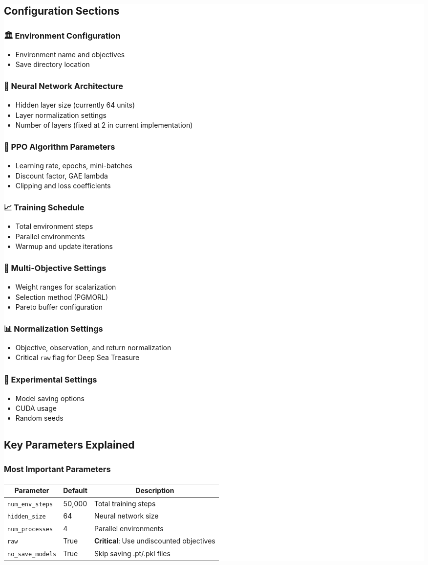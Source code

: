 ## Configuration Sections

### 🏛️ Environment Configuration
- Environment name and objectives
- Save directory location

### 🧠 Neural Network Architecture
- Hidden layer size (currently 64 units)
- Layer normalization settings
- Number of layers (fixed at 2 in current implementation)

### 🔄 PPO Algorithm Parameters
- Learning rate, epochs, mini-batches
- Discount factor, GAE lambda
- Clipping and loss coefficients

### 📈 Training Schedule
- Total environment steps
- Parallel environments
- Warmup and update iterations

### 🎯 Multi-Objective Settings
- Weight ranges for scalarization
- Selection method (PGMORL)
- Pareto buffer configuration

### 📊 Normalization Settings
- Objective, observation, and return normalization
- Critical `raw` flag for Deep Sea Treasure

### 🔬 Experimental Settings
- Model saving options
- CUDA usage
- Random seeds

## Key Parameters Explained

### Most Important Parameters

| Parameter | Default | Description |
|-----------|---------|-------------|
| `num_env_steps` | 50,000 | Total training steps |
| `hidden_size` | 64 | Neural network size |
| `num_processes` | 4 | Parallel environments |
| `raw` | True | **Critical**: Use undiscounted objectives |
| `no_save_models` | True | Skip saving .pt/.pkl files |
